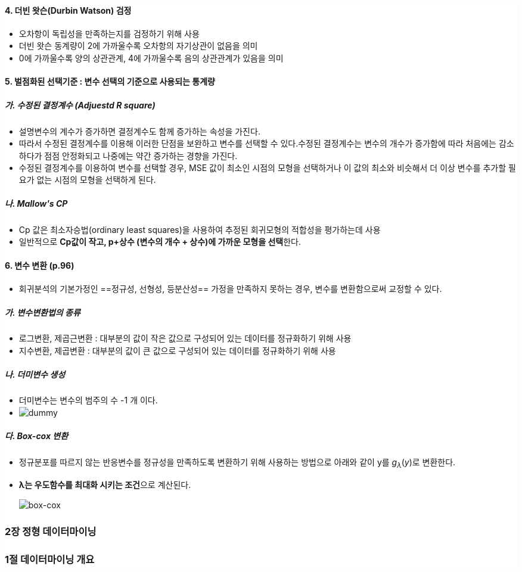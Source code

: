 #### 4. 더빈 왓슨(Durbin Watson) 검정

-   오차항이 독립성을 만족하는지를 검정하기 위해 사용
-   더빈 왓슨 동계량이 2에 가까울수록 오차항의 자기상관이 없음을 의미
-   0에 가까울수록 양의 상관관계, 4에 가까울수록 음의 상관관계가 있음을 의미



#### 5. 벌점화된 선택기준 : 변수 선택의 기준으로 사용되는 통계량

##### 가. 수정된 결정계수 (Adjuestd R square)

-   설명변수의 계수가 증가하면 결정계수도 함께 증가하는 속성을 가진다.
-   따라서 수정된 결정계수를 이용해 이러한 단점을 보완하고 변수를 선택할 수 있다.수정된 결정계수는 변수의 개수가 증가함에 따라 처음에는 감소하다가 점점 안정화되고 나중에는 약간 증가하는 경향을 가진다.
-   수정된 결정계수를 이용하여 변수를 선택할 경우, MSE 값이 최소인 시점의 모형을 선택하거나 이 값의 최소와 비슷해서 더 이상 변수를 추가할 필요가 없는 시점의 모형을 선택하게 된다.



##### 나. Mallow's CP

-   Cp 값은 최소자승법(ordinary least squares)을 사용하여 추정된 회귀모형의 적합성을 평가하는데 사용
-   일반적으로 **Cp값이 작고, p+상수 (변수의 개수 + 상수)에 가까운 모형을 선택**한다.






#### 6. 변수 변환 (p.96)

-   회귀분석의 기본가정인 ==정규성, 선형성, 등분산성== 가정을 만족하지 못하는 경우, 변수를 변환함으로써 교정할 수 있다.

##### 가. 변수변환법의 종류

-   로그변환, 제곱근변환 : 대부분의 값이 작은 값으로 구성되어 있는 데이터를 정규화하기 위해 사용
-   지수변환, 제곱변환 : 대부분의 값이 큰 값으로 구성되어 있는 데이터를 정규화하기 위해 사용

##### 나. 더미변수 생성

-   더미변수는 변수의 범주의 수 -1 개 이다.
-   ![dummy](https://user-images.githubusercontent.com/291782/167261233-9cc99675-dae4-4789-8fb7-90fbe525af71.png)

##### 다. Box-cox 변환

-   정규분포를 따르지 않는 반응변수를 정규성을 만족하도록 변환하기 위해 사용하는 방법으로 아래와 같이 y를 $g_{\lambda}(y)$로 변환한다.

-   **&lambda;는 우도함수를 최대화 시키는 조건**으로 계산된다.

    ![box-cox](https://user-images.githubusercontent.com/291782/180652640-157e7ff3-f2bb-4fb9-88d4-cd871bf3c09b.png)




### 2장 정형 데이터마이닝

### 1절 데이터마이닝 개요
